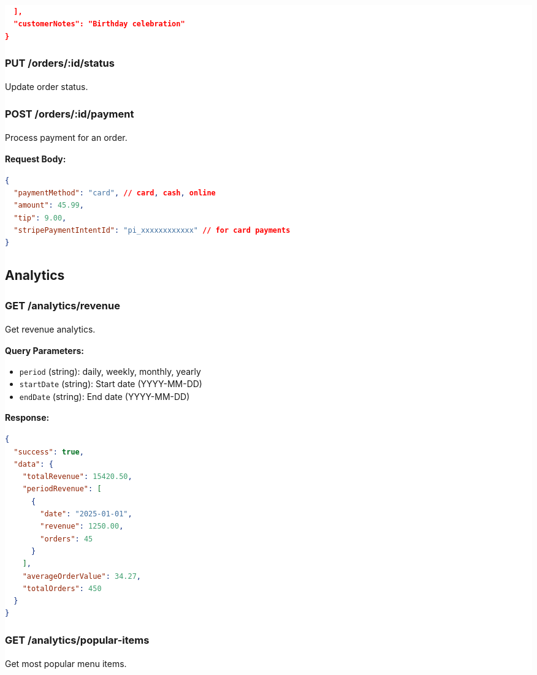 ```json
  ],
  "customerNotes": "Birthday celebration"
}
```

### PUT /orders/:id/status
Update order status.

### POST /orders/:id/payment
Process payment for an order.

**Request Body:**
```json
{
  "paymentMethod": "card", // card, cash, online
  "amount": 45.99,
  "tip": 9.00,
  "stripePaymentIntentId": "pi_xxxxxxxxxxxx" // for card payments
}
```

## Analytics

### GET /analytics/revenue
Get revenue analytics.

**Query Parameters:**
- `period` (string): daily, weekly, monthly, yearly
- `startDate` (string): Start date (YYYY-MM-DD)
- `endDate` (string): End date (YYYY-MM-DD)

**Response:**
```json
{
  "success": true,
  "data": {
    "totalRevenue": 15420.50,
    "periodRevenue": [
      {
        "date": "2025-01-01",
        "revenue": 1250.00,
        "orders": 45
      }
    ],
    "averageOrderValue": 34.27,
    "totalOrders": 450
  }
}
```

### GET /analytics/popular-items
Get most popular menu items.
